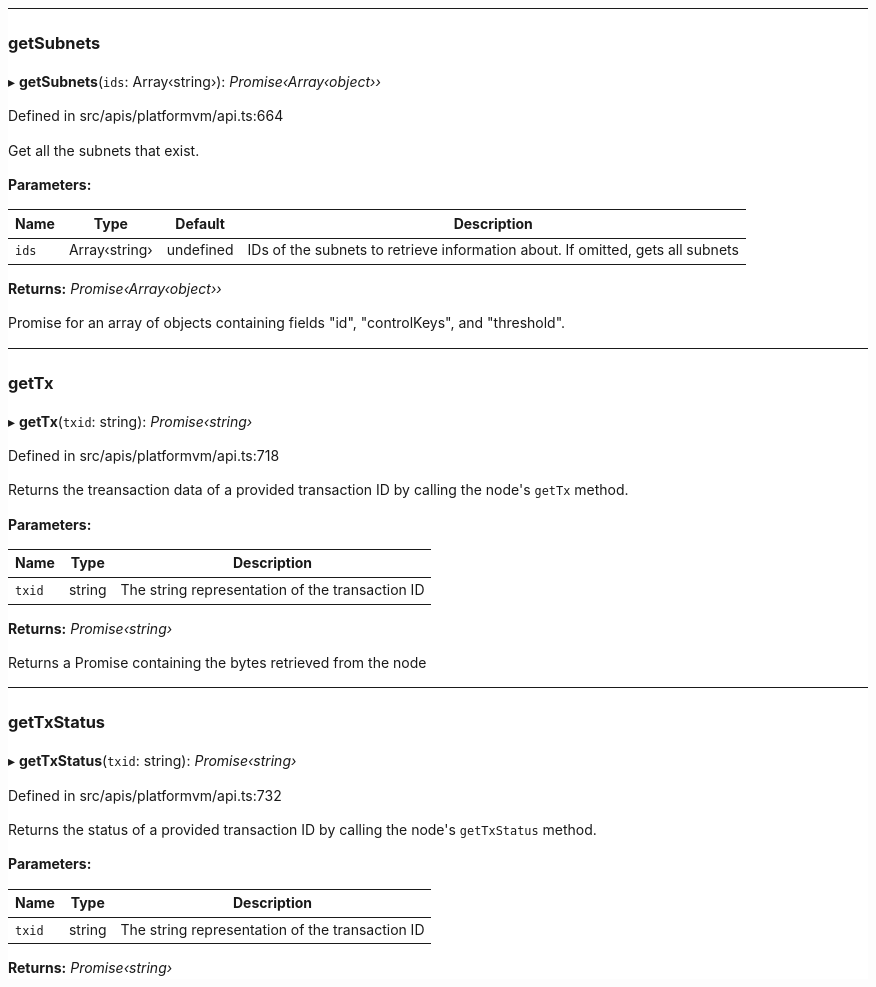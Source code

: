 ___

###  getSubnets

▸ **getSubnets**(`ids`: Array‹string›): *Promise‹Array‹object››*

Defined in src/apis/platformvm/api.ts:664

Get all the subnets that exist.

**Parameters:**

Name | Type | Default | Description |
------ | ------ | ------ | ------ |
`ids` | Array‹string› | undefined | IDs of the subnets to retrieve information about. If omitted, gets all subnets  |

**Returns:** *Promise‹Array‹object››*

Promise for an array of objects containing fields "id",
"controlKeys", and "threshold".

___

###  getTx

▸ **getTx**(`txid`: string): *Promise‹string›*

Defined in src/apis/platformvm/api.ts:718

Returns the treansaction data of a provided transaction ID by calling the node's `getTx` method.

**Parameters:**

Name | Type | Description |
------ | ------ | ------ |
`txid` | string | The string representation of the transaction ID  |

**Returns:** *Promise‹string›*

Returns a Promise<string> containing the bytes retrieved from the node

___

###  getTxStatus

▸ **getTxStatus**(`txid`: string): *Promise‹string›*

Defined in src/apis/platformvm/api.ts:732

Returns the status of a provided transaction ID by calling the node's `getTxStatus` method.

**Parameters:**

Name | Type | Description |
------ | ------ | ------ |
`txid` | string | The string representation of the transaction ID  |

**Returns:** *Promise‹string›*
